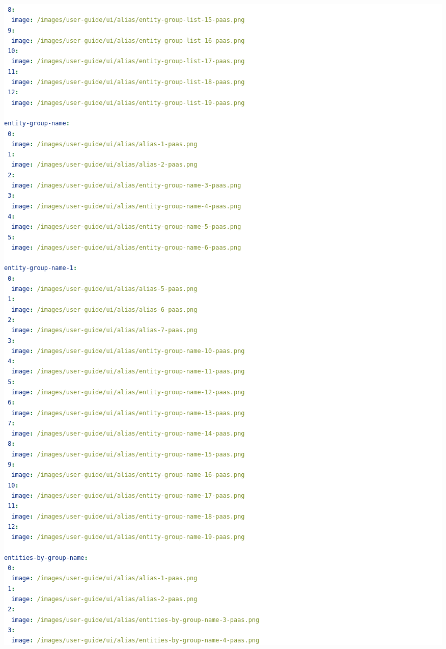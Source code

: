 ```yaml
 8:
  image: /images/user-guide/ui/alias/entity-group-list-15-paas.png
 9:
  image: /images/user-guide/ui/alias/entity-group-list-16-paas.png
 10:
  image: /images/user-guide/ui/alias/entity-group-list-17-paas.png
 11:
  image: /images/user-guide/ui/alias/entity-group-list-18-paas.png
 12:
  image: /images/user-guide/ui/alias/entity-group-list-19-paas.png

entity-group-name:
 0:
  image: /images/user-guide/ui/alias/alias-1-paas.png
 1:
  image: /images/user-guide/ui/alias/alias-2-paas.png
 2:
  image: /images/user-guide/ui/alias/entity-group-name-3-paas.png
 3:
  image: /images/user-guide/ui/alias/entity-group-name-4-paas.png
 4:
  image: /images/user-guide/ui/alias/entity-group-name-5-paas.png
 5:
  image: /images/user-guide/ui/alias/entity-group-name-6-paas.png

entity-group-name-1:
 0:
  image: /images/user-guide/ui/alias/alias-5-paas.png
 1:
  image: /images/user-guide/ui/alias/alias-6-paas.png
 2:
  image: /images/user-guide/ui/alias/alias-7-paas.png
 3:
  image: /images/user-guide/ui/alias/entity-group-name-10-paas.png
 4:
  image: /images/user-guide/ui/alias/entity-group-name-11-paas.png
 5:
  image: /images/user-guide/ui/alias/entity-group-name-12-paas.png
 6:
  image: /images/user-guide/ui/alias/entity-group-name-13-paas.png
 7:
  image: /images/user-guide/ui/alias/entity-group-name-14-paas.png
 8:
  image: /images/user-guide/ui/alias/entity-group-name-15-paas.png
 9:
  image: /images/user-guide/ui/alias/entity-group-name-16-paas.png
 10:
  image: /images/user-guide/ui/alias/entity-group-name-17-paas.png
 11:
  image: /images/user-guide/ui/alias/entity-group-name-18-paas.png
 12:
  image: /images/user-guide/ui/alias/entity-group-name-19-paas.png

entities-by-group-name:
 0:
  image: /images/user-guide/ui/alias/alias-1-paas.png
 1:
  image: /images/user-guide/ui/alias/alias-2-paas.png
 2:
  image: /images/user-guide/ui/alias/entities-by-group-name-3-paas.png
 3:
  image: /images/user-guide/ui/alias/entities-by-group-name-4-paas.png

```